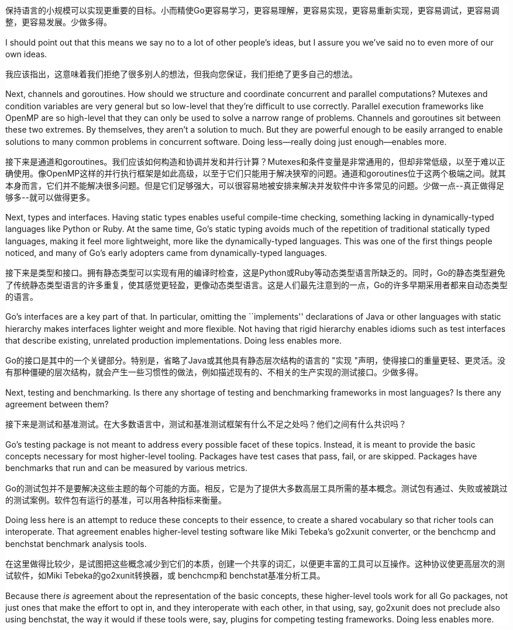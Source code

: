 保持语言的小规模可以实现更重要的目标。小而精使Go更容易学习，更容易理解，更容易实现，更容易重新实现，更容易调试，更容易调整，更容易发展。少做多得。

I should point out that this means we say no to a lot of other people’s ideas, but I assure you we’ve said no to even more of our own ideas.

我应该指出，这意味着我们拒绝了很多别人的想法，但我向您保证，我们拒绝了更多自己的想法。

Next, channels and goroutines. How should we structure and coordinate concurrent and parallel computations? Mutexes and condition variables are very general but so low-level that they’re difficult to use correctly. Parallel execution frameworks like OpenMP are so high-level that they can only be used to solve a narrow range of problems. Channels and goroutines sit between these two extremes. By themselves, they aren’t a solution to much. But they are powerful enough to be easily arranged to enable solutions to many common problems in concurrent software. Doing less—really doing just enough—enables more.

接下来是通道和goroutines。我们应该如何构造和协调并发和并行计算？Mutexes和条件变量是非常通用的，但却非常低级，以至于难以正确使用。像OpenMP这样的并行执行框架是如此高级，以至于它们只能用于解决狭窄的问题。通道和goroutines位于这两个极端之间。就其本身而言，它们并不能解决很多问题。但是它们足够强大，可以很容易地被安排来解决并发软件中许多常见的问题。少做一点--真正做得足够多--就可以做得更多。

Next, types and interfaces. Having static types enables useful compile-time checking, something lacking in dynamically-typed languages like Python or Ruby. At the same time, Go’s static typing avoids much of the repetition of traditional statically typed languages, making it feel more lightweight, more like the dynamically-typed languages. This was one of the first things people noticed, and many of Go’s early adopters came from dynamically-typed languages.

接下来是类型和接口。拥有静态类型可以实现有用的编译时检查，这是Python或Ruby等动态类型语言所缺乏的。同时，Go的静态类型避免了传统静态类型语言的许多重复，使其感觉更轻盈，更像动态类型语言。这是人们最先注意到的一点，Go的许多早期采用者都来自动态类型的语言。

Go’s interfaces are a key part of that. In particular, omitting the ``implements'' declarations of Java or other languages with static hierarchy makes interfaces lighter weight and more flexible. Not having that rigid hierarchy enables idioms such as test interfaces that describe existing, unrelated production implementations. Doing less enables more.

Go的接口是其中的一个关键部分。特别是，省略了Java或其他具有静态层次结构的语言的 "实现 "声明，使得接口的重量更轻、更灵活。没有那种僵硬的层次结构，就会产生一些习惯性的做法，例如描述现有的、不相关的生产实现的测试接口。少做多得。

Next, testing and benchmarking. Is there any shortage of testing and benchmarking frameworks in most languages? Is there any agreement between them?

接下来是测试和基准测试。在大多数语言中，测试和基准测试框架有什么不足之处吗？他们之间有什么共识吗？

Go’s testing package is not meant to address every possible facet of these topics. Instead, it is meant to provide the basic concepts necessary for most higher-level tooling. Packages have test cases that pass, fail, or are skipped. Packages have benchmarks that run and can be measured by various metrics.

Go的测试包并不是要解决这些主题的每个可能的方面。相反，它是为了提供大多数高层工具所需的基本概念。测试包有通过、失败或被跳过的测试案例。软件包有运行的基准，可以用各种指标来衡量。

Doing less here is an attempt to reduce these concepts to their essence, to create a shared vocabulary so that richer tools can interoperate. That agreement enables higher-level testing software like Miki Tebeka’s go2xunit converter, or the benchcmp and benchstat benchmark analysis tools.

在这里做得比较少，是试图把这些概念减少到它们的本质，创建一个共享的词汇，以便更丰富的工具可以互操作。这种协议使更高层次的测试软件，如Miki Tebeka的go2xunit转换器，或 benchcmp和 benchstat基准分析工具。

Because there *is* agreement about the representation of the basic concepts, these higher-level tools work for all Go packages, not just ones that make the effort to opt in, and they interoperate with each other, in that using, say, go2xunit does not preclude also using benchstat, the way it would if these tools were, say, plugins for competing testing frameworks. Doing less enables more.
